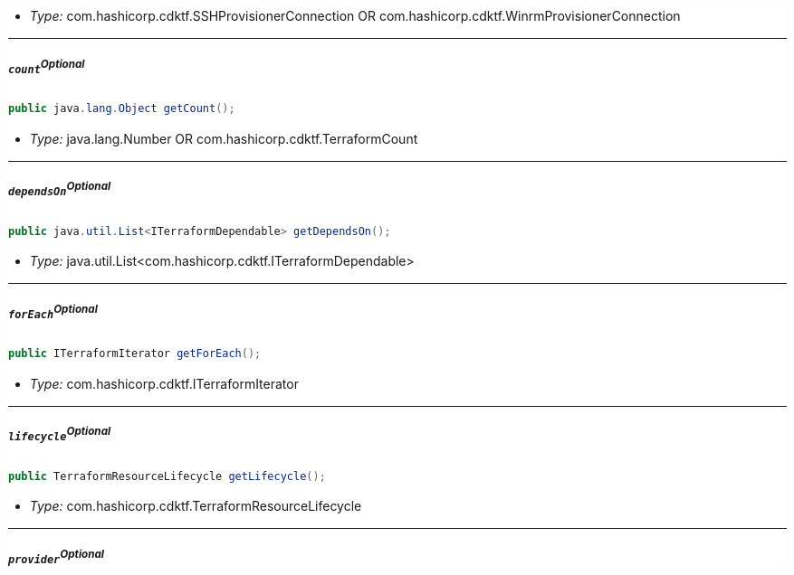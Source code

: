 - *Type:* com.hashicorp.cdktf.SSHProvisionerConnection OR com.hashicorp.cdktf.WinrmProvisionerConnection

---

##### `count`<sup>Optional</sup> <a name="count" id="@cdktf/provider-cloudflare.dataCloudflareAuthenticatedOriginPulls.DataCloudflareAuthenticatedOriginPullsConfig.property.count"></a>

```java
public java.lang.Object getCount();
```

- *Type:* java.lang.Number OR com.hashicorp.cdktf.TerraformCount

---

##### `dependsOn`<sup>Optional</sup> <a name="dependsOn" id="@cdktf/provider-cloudflare.dataCloudflareAuthenticatedOriginPulls.DataCloudflareAuthenticatedOriginPullsConfig.property.dependsOn"></a>

```java
public java.util.List<ITerraformDependable> getDependsOn();
```

- *Type:* java.util.List<com.hashicorp.cdktf.ITerraformDependable>

---

##### `forEach`<sup>Optional</sup> <a name="forEach" id="@cdktf/provider-cloudflare.dataCloudflareAuthenticatedOriginPulls.DataCloudflareAuthenticatedOriginPullsConfig.property.forEach"></a>

```java
public ITerraformIterator getForEach();
```

- *Type:* com.hashicorp.cdktf.ITerraformIterator

---

##### `lifecycle`<sup>Optional</sup> <a name="lifecycle" id="@cdktf/provider-cloudflare.dataCloudflareAuthenticatedOriginPulls.DataCloudflareAuthenticatedOriginPullsConfig.property.lifecycle"></a>

```java
public TerraformResourceLifecycle getLifecycle();
```

- *Type:* com.hashicorp.cdktf.TerraformResourceLifecycle

---

##### `provider`<sup>Optional</sup> <a name="provider" id="@cdktf/provider-cloudflare.dataCloudflareAuthenticatedOriginPulls.DataCloudflareAuthenticatedOriginPullsConfig.property.provider"></a>
